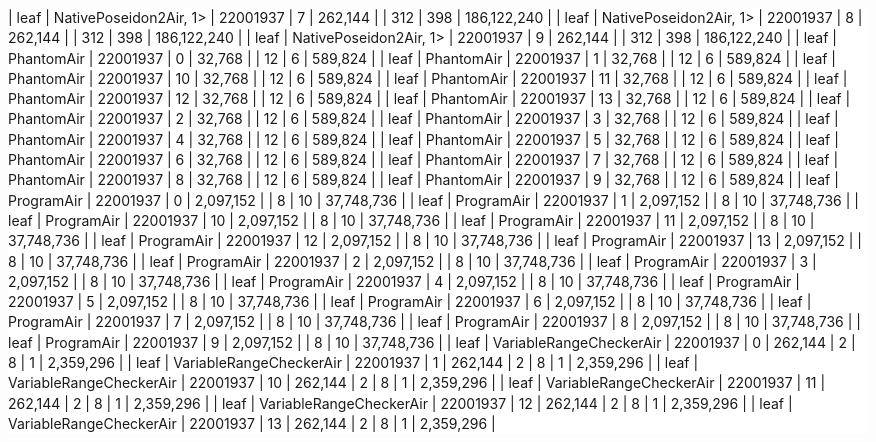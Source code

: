 | leaf | NativePoseidon2Air<BabyBearParameters>, 1> | 22001937 | 7 | 262,144 |  | 312 | 398 | 186,122,240 | 
| leaf | NativePoseidon2Air<BabyBearParameters>, 1> | 22001937 | 8 | 262,144 |  | 312 | 398 | 186,122,240 | 
| leaf | NativePoseidon2Air<BabyBearParameters>, 1> | 22001937 | 9 | 262,144 |  | 312 | 398 | 186,122,240 | 
| leaf | PhantomAir | 22001937 | 0 | 32,768 |  | 12 | 6 | 589,824 | 
| leaf | PhantomAir | 22001937 | 1 | 32,768 |  | 12 | 6 | 589,824 | 
| leaf | PhantomAir | 22001937 | 10 | 32,768 |  | 12 | 6 | 589,824 | 
| leaf | PhantomAir | 22001937 | 11 | 32,768 |  | 12 | 6 | 589,824 | 
| leaf | PhantomAir | 22001937 | 12 | 32,768 |  | 12 | 6 | 589,824 | 
| leaf | PhantomAir | 22001937 | 13 | 32,768 |  | 12 | 6 | 589,824 | 
| leaf | PhantomAir | 22001937 | 2 | 32,768 |  | 12 | 6 | 589,824 | 
| leaf | PhantomAir | 22001937 | 3 | 32,768 |  | 12 | 6 | 589,824 | 
| leaf | PhantomAir | 22001937 | 4 | 32,768 |  | 12 | 6 | 589,824 | 
| leaf | PhantomAir | 22001937 | 5 | 32,768 |  | 12 | 6 | 589,824 | 
| leaf | PhantomAir | 22001937 | 6 | 32,768 |  | 12 | 6 | 589,824 | 
| leaf | PhantomAir | 22001937 | 7 | 32,768 |  | 12 | 6 | 589,824 | 
| leaf | PhantomAir | 22001937 | 8 | 32,768 |  | 12 | 6 | 589,824 | 
| leaf | PhantomAir | 22001937 | 9 | 32,768 |  | 12 | 6 | 589,824 | 
| leaf | ProgramAir | 22001937 | 0 | 2,097,152 |  | 8 | 10 | 37,748,736 | 
| leaf | ProgramAir | 22001937 | 1 | 2,097,152 |  | 8 | 10 | 37,748,736 | 
| leaf | ProgramAir | 22001937 | 10 | 2,097,152 |  | 8 | 10 | 37,748,736 | 
| leaf | ProgramAir | 22001937 | 11 | 2,097,152 |  | 8 | 10 | 37,748,736 | 
| leaf | ProgramAir | 22001937 | 12 | 2,097,152 |  | 8 | 10 | 37,748,736 | 
| leaf | ProgramAir | 22001937 | 13 | 2,097,152 |  | 8 | 10 | 37,748,736 | 
| leaf | ProgramAir | 22001937 | 2 | 2,097,152 |  | 8 | 10 | 37,748,736 | 
| leaf | ProgramAir | 22001937 | 3 | 2,097,152 |  | 8 | 10 | 37,748,736 | 
| leaf | ProgramAir | 22001937 | 4 | 2,097,152 |  | 8 | 10 | 37,748,736 | 
| leaf | ProgramAir | 22001937 | 5 | 2,097,152 |  | 8 | 10 | 37,748,736 | 
| leaf | ProgramAir | 22001937 | 6 | 2,097,152 |  | 8 | 10 | 37,748,736 | 
| leaf | ProgramAir | 22001937 | 7 | 2,097,152 |  | 8 | 10 | 37,748,736 | 
| leaf | ProgramAir | 22001937 | 8 | 2,097,152 |  | 8 | 10 | 37,748,736 | 
| leaf | ProgramAir | 22001937 | 9 | 2,097,152 |  | 8 | 10 | 37,748,736 | 
| leaf | VariableRangeCheckerAir | 22001937 | 0 | 262,144 | 2 | 8 | 1 | 2,359,296 | 
| leaf | VariableRangeCheckerAir | 22001937 | 1 | 262,144 | 2 | 8 | 1 | 2,359,296 | 
| leaf | VariableRangeCheckerAir | 22001937 | 10 | 262,144 | 2 | 8 | 1 | 2,359,296 | 
| leaf | VariableRangeCheckerAir | 22001937 | 11 | 262,144 | 2 | 8 | 1 | 2,359,296 | 
| leaf | VariableRangeCheckerAir | 22001937 | 12 | 262,144 | 2 | 8 | 1 | 2,359,296 | 
| leaf | VariableRangeCheckerAir | 22001937 | 13 | 262,144 | 2 | 8 | 1 | 2,359,296 | 